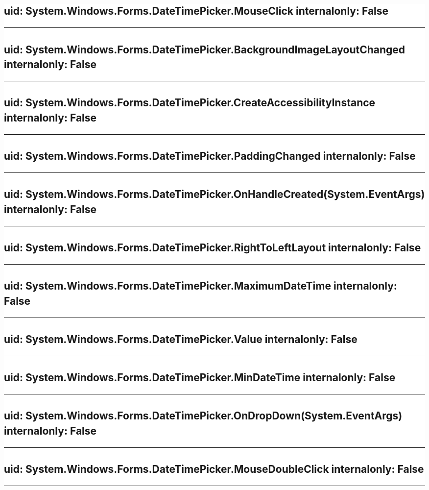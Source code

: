 uid: System.Windows.Forms.DateTimePicker.MouseClick
internalonly: False
---

---
uid: System.Windows.Forms.DateTimePicker.BackgroundImageLayoutChanged
internalonly: False
---

---
uid: System.Windows.Forms.DateTimePicker.CreateAccessibilityInstance
internalonly: False
---

---
uid: System.Windows.Forms.DateTimePicker.PaddingChanged
internalonly: False
---

---
uid: System.Windows.Forms.DateTimePicker.OnHandleCreated(System.EventArgs)
internalonly: False
---

---
uid: System.Windows.Forms.DateTimePicker.RightToLeftLayout
internalonly: False
---

---
uid: System.Windows.Forms.DateTimePicker.MaximumDateTime
internalonly: False
---

---
uid: System.Windows.Forms.DateTimePicker.Value
internalonly: False
---

---
uid: System.Windows.Forms.DateTimePicker.MinDateTime
internalonly: False
---

---
uid: System.Windows.Forms.DateTimePicker.OnDropDown(System.EventArgs)
internalonly: False
---

---
uid: System.Windows.Forms.DateTimePicker.MouseDoubleClick
internalonly: False
---

---